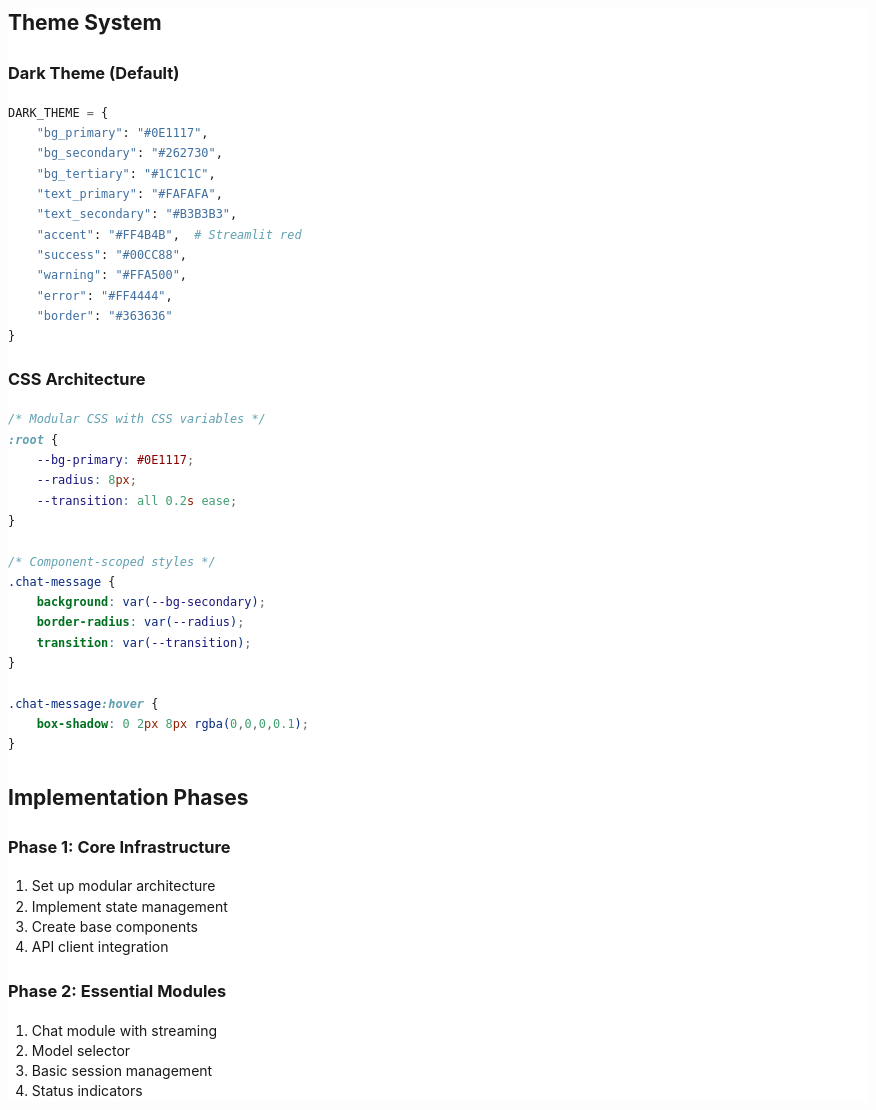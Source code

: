 ## Theme System

### Dark Theme (Default)

```python
DARK_THEME = {
    "bg_primary": "#0E1117",
    "bg_secondary": "#262730", 
    "bg_tertiary": "#1C1C1C",
    "text_primary": "#FAFAFA",
    "text_secondary": "#B3B3B3",
    "accent": "#FF4B4B",  # Streamlit red
    "success": "#00CC88",
    "warning": "#FFA500",
    "error": "#FF4444",
    "border": "#363636"
}
```

### CSS Architecture

```css
/* Modular CSS with CSS variables */
:root {
    --bg-primary: #0E1117;
    --radius: 8px;
    --transition: all 0.2s ease;
}

/* Component-scoped styles */
.chat-message {
    background: var(--bg-secondary);
    border-radius: var(--radius);
    transition: var(--transition);
}

.chat-message:hover {
    box-shadow: 0 2px 8px rgba(0,0,0,0.1);
}
```

## Implementation Phases

### Phase 1: Core Infrastructure
1. Set up modular architecture
2. Implement state management
3. Create base components
4. API client integration

### Phase 2: Essential Modules
1. Chat module with streaming
2. Model selector
3. Basic session management
4. Status indicators

